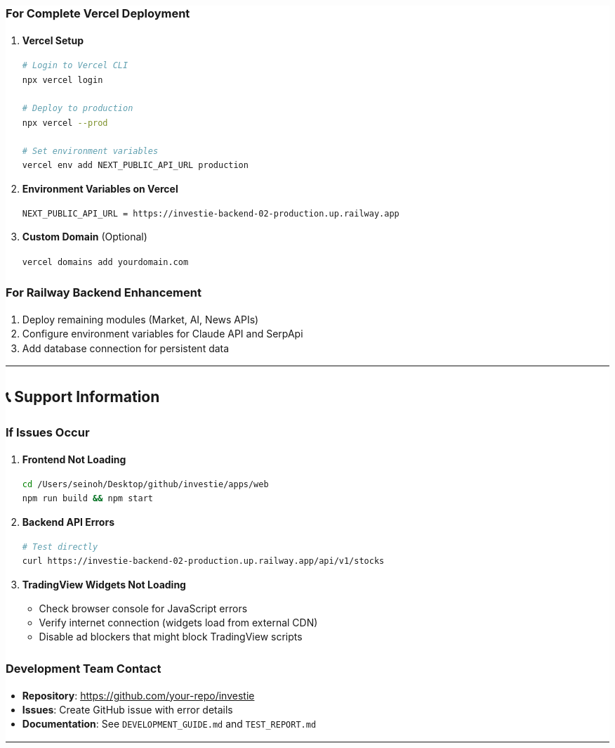 ### **For Complete Vercel Deployment**

1. **Vercel Setup**
   ```bash
   # Login to Vercel CLI
   npx vercel login
   
   # Deploy to production
   npx vercel --prod
   
   # Set environment variables
   vercel env add NEXT_PUBLIC_API_URL production
   ```

2. **Environment Variables on Vercel**
   ```
   NEXT_PUBLIC_API_URL = https://investie-backend-02-production.up.railway.app
   ```

3. **Custom Domain** (Optional)
   ```bash
   vercel domains add yourdomain.com
   ```

### **For Railway Backend Enhancement**
1. Deploy remaining modules (Market, AI, News APIs)
2. Configure environment variables for Claude API and SerpApi
3. Add database connection for persistent data

---

## 📞 Support Information

### **If Issues Occur**

1. **Frontend Not Loading**
   ```bash
   cd /Users/seinoh/Desktop/github/investie/apps/web
   npm run build && npm start
   ```

2. **Backend API Errors**
   ```bash
   # Test directly
   curl https://investie-backend-02-production.up.railway.app/api/v1/stocks
   ```

3. **TradingView Widgets Not Loading**
   - Check browser console for JavaScript errors
   - Verify internet connection (widgets load from external CDN)
   - Disable ad blockers that might block TradingView scripts

### **Development Team Contact**
- **Repository**: https://github.com/your-repo/investie
- **Issues**: Create GitHub issue with error details
- **Documentation**: See `DEVELOPMENT_GUIDE.md` and `TEST_REPORT.md`

---